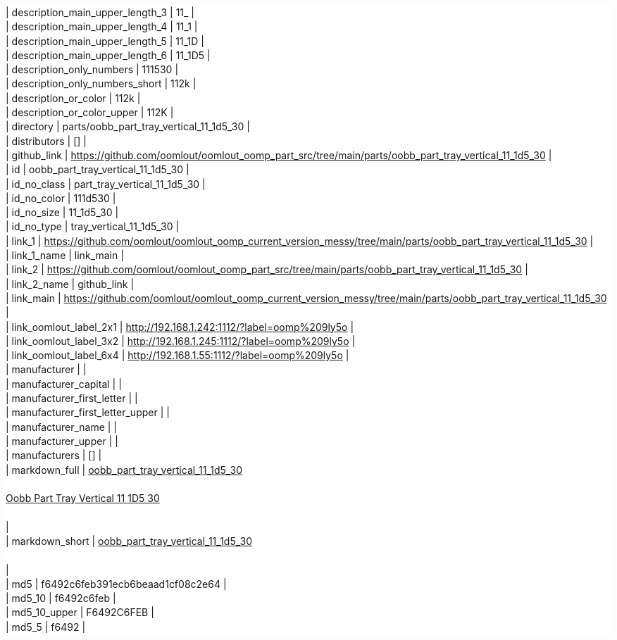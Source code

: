 | description_main_upper_length_3 | 11_ |  
| description_main_upper_length_4 | 11_1 |  
| description_main_upper_length_5 | 11_1D |  
| description_main_upper_length_6 | 11_1D5 |  
| description_only_numbers | 111530 |  
| description_only_numbers_short | 112k |  
| description_or_color | 112k |  
| description_or_color_upper | 112K |  
| directory | parts/oobb_part_tray_vertical_11_1d5_30 |  
| distributors | [] |  
| github_link | https://github.com/oomlout/oomlout_oomp_part_src/tree/main/parts/oobb_part_tray_vertical_11_1d5_30 |  
| id | oobb_part_tray_vertical_11_1d5_30 |  
| id_no_class | part_tray_vertical_11_1d5_30 |  
| id_no_color | 111d530 |  
| id_no_size | 11_1d5_30 |  
| id_no_type | tray_vertical_11_1d5_30 |  
| link_1 | https://github.com/oomlout/oomlout_oomp_current_version_messy/tree/main/parts/oobb_part_tray_vertical_11_1d5_30 |  
| link_1_name | link_main |  
| link_2 | https://github.com/oomlout/oomlout_oomp_part_src/tree/main/parts/oobb_part_tray_vertical_11_1d5_30 |  
| link_2_name | github_link |  
| link_main | https://github.com/oomlout/oomlout_oomp_current_version_messy/tree/main/parts/oobb_part_tray_vertical_11_1d5_30 |  
| link_oomlout_label_2x1 | http://192.168.1.242:1112/?label=oomp%209ly5o |  
| link_oomlout_label_3x2 | http://192.168.1.245:1112/?label=oomp%209ly5o |  
| link_oomlout_label_6x4 | http://192.168.1.55:1112/?label=oomp%209ly5o |  
| manufacturer |  |  
| manufacturer_capital |  |  
| manufacturer_first_letter |  |  
| manufacturer_first_letter_upper |  |  
| manufacturer_name |  |  
| manufacturer_upper |  |  
| manufacturers | [] |  
| markdown_full | [oobb_part_tray_vertical_11_1d5_30](https://github.com/oomlout/oomlout_oomp_current_version_messy/tree/main/parts/oobb_part_tray_vertical_11_1d5_30)<br>[](https://github.com/oomlout/oomlout_oomp_current_version_messy/tree/main/parts/oobb_part_tray_vertical_11_1d5_30)<br>[Oobb Part Tray Vertical 11 1D5 30](https://github.com/oomlout/oomlout_oomp_current_version_messy/tree/main/parts/oobb_part_tray_vertical_11_1d5_30)<br><br> |  
| markdown_short | [oobb_part_tray_vertical_11_1d5_30](https://github.com/oomlout/oomlout_oomp_current_version_messy/tree/main/parts/oobb_part_tray_vertical_11_1d5_30)<br><br> |  
| md5 | f6492c6feb391ecb6beaad1cf08c2e64 |  
| md5_10 | f6492c6feb |  
| md5_10_upper | F6492C6FEB |  
| md5_5 | f6492 |  